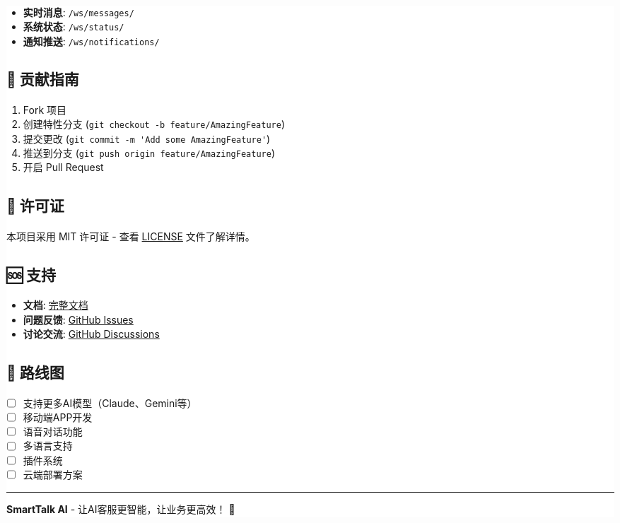 - **实时消息**: `/ws/messages/`
- **系统状态**: `/ws/status/`
- **通知推送**: `/ws/notifications/`

## 🤝 贡献指南

1. Fork 项目
2. 创建特性分支 (`git checkout -b feature/AmazingFeature`)
3. 提交更改 (`git commit -m 'Add some AmazingFeature'`)
4. 推送到分支 (`git push origin feature/AmazingFeature`)
5. 开启 Pull Request

## 📄 许可证

本项目采用 MIT 许可证 - 查看 [LICENSE](LICENSE) 文件了解详情。

## 🆘 支持

- **文档**: [完整文档](docs/)
- **问题反馈**: [GitHub Issues](https://github.com/kejishucloud/issues)
- **讨论交流**: [GitHub Discussions](https://github.com/kejishucloud/discussions)

## 🎯 路线图

- [ ] 支持更多AI模型（Claude、Gemini等）
- [ ] 移动端APP开发
- [ ] 语音对话功能
- [ ] 多语言支持
- [ ] 插件系统
- [ ] 云端部署方案

---

**SmartTalk AI** - 让AI客服更智能，让业务更高效！ 🚀 